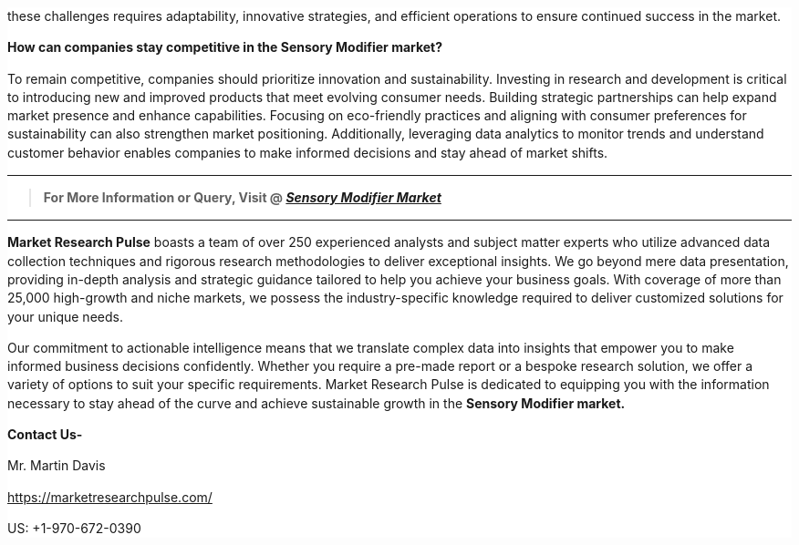 these challenges requires adaptability, innovative strategies, and efficient operations to ensure continued success in the market.</p><p><strong>How can companies stay competitive in the Sensory Modifier market?</strong></p><p>To remain competitive, companies should prioritize innovation and sustainability. Investing in research and development is critical to introducing new and improved products that meet evolving consumer needs. Building strategic partnerships can help expand market presence and enhance capabilities. Focusing on eco-friendly practices and aligning with consumer preferences for sustainability can also strengthen market positioning. Additionally, leveraging data analytics to monitor trends and understand customer behavior enables companies to make informed decisions and stay ahead of market shifts.</p><hr /><blockquote><p><strong>For More Information or Query, Visit @&nbsp;<em><a href="https://marketresearchpulse.com/report/51552/sensory-modifier-market?utm_source=Linkedin&utm_medium=0117">Sensory Modifier Market</a></em></strong></p></blockquote><hr /><p><strong>Market Research Pulse</strong> boasts a team of over 250 experienced analysts and subject matter experts who utilize advanced data collection techniques and rigorous research methodologies to deliver exceptional insights. We go beyond mere data presentation, providing in-depth analysis and strategic guidance tailored to help you achieve your business goals. With coverage of more than 25,000 high-growth and niche markets, we possess the industry-specific knowledge required to deliver customized solutions for your unique needs.</p><p>Our commitment to actionable intelligence means that we translate complex data into insights that empower you to make informed business decisions confidently. Whether you require a pre-made report or a bespoke research solution, we offer a variety of options to suit your specific requirements. Market Research Pulse is dedicated to equipping you with the information necessary to stay ahead of the curve and achieve sustainable growth in the <strong>Sensory Modifier market.</strong></p><p><strong>Contact Us-</strong></p><p>Mr. Martin Davis</p><p>https://marketresearchpulse.com/</p><p>US: +1-970-672-0390</p>
